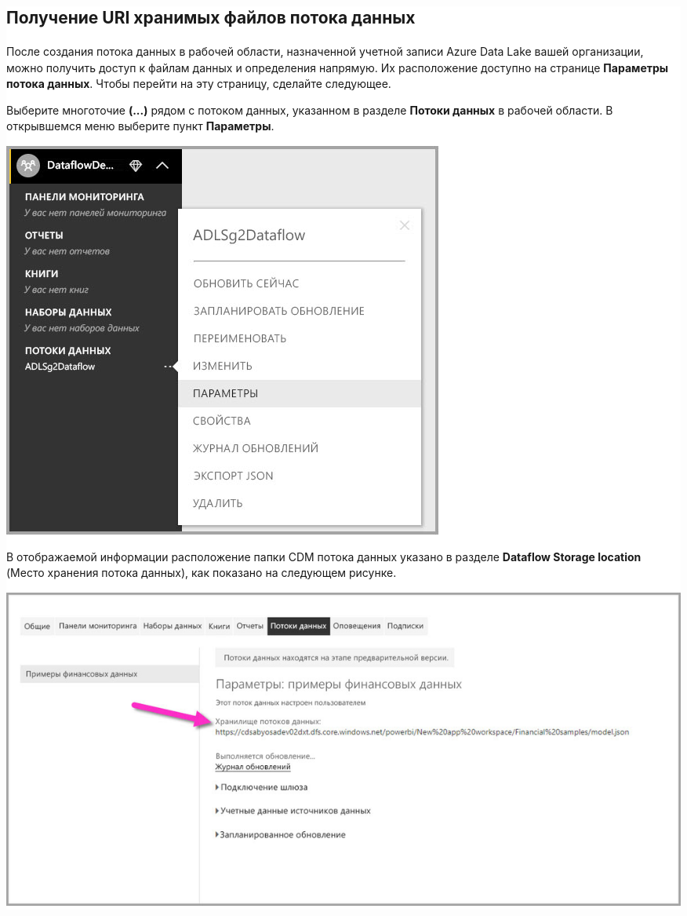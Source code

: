 
## <a name="get-the-uri-of-stored-dataflow-files"></a>Получение URI хранимых файлов потока данных

После создания потока данных в рабочей области, назначенной учетной записи Azure Data Lake вашей организации, можно получить доступ к файлам данных и определения напрямую. Их расположение доступно на странице **Параметры потока данных**. Чтобы перейти на эту страницу, сделайте следующее.

Выберите многоточие **(...)** рядом с потоком данных, указанном в разделе **Потоки данных** в рабочей области. В открывшемся меню выберите пункт **Параметры**.

![Получение URI файлов потока данных](media/service-dataflows-configure-workspace-storage-settings/dataflow-storage-settings_07.jpg)

В отображаемой информации расположение папки CDM потока данных указано в разделе **Dataflow Storage location** (Место хранения потока данных), как показано на следующем рисунке.

![Расположение файлов потока данных](media/service-dataflows-configure-workspace-storage-settings/dataflow-storage-settings_08.jpg)

